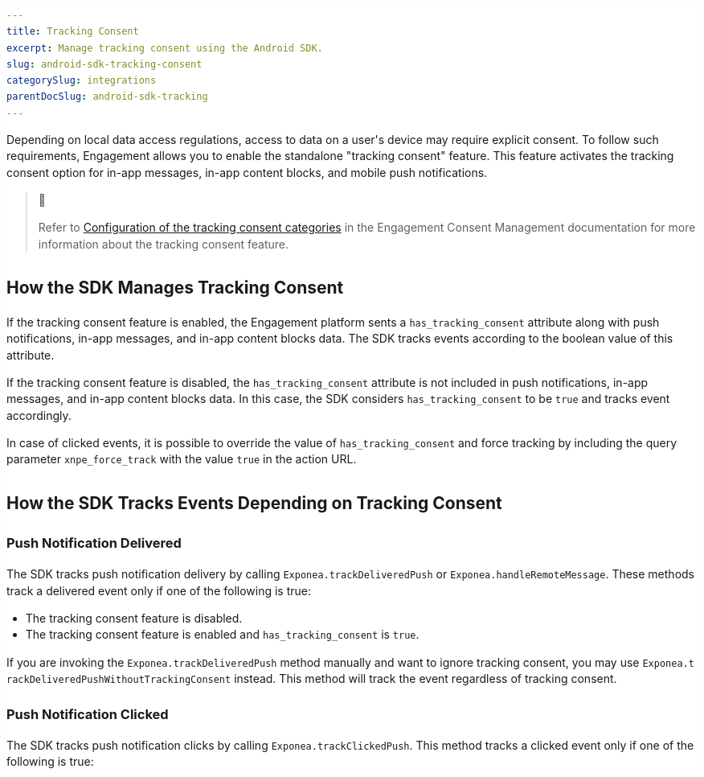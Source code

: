 ```yaml
---
title: Tracking Consent
excerpt: Manage tracking consent using the Android SDK.
slug: android-sdk-tracking-consent
categorySlug: integrations
parentDocSlug: android-sdk-tracking
---
```


Depending on local data access regulations, access to data on a user's device may require explicit consent. To follow such requirements, Engagement allows you to enable the standalone "tracking consent" feature. This feature activates the tracking consent option for in-app messages, in-app content blocks, and mobile push notifications.

> 📘
>
> Refer to [Configuration of the tracking consent categories](https://documentation.bloomreach.com/engagement/docs/configuration-of-tracking-consent) in the Engagement Consent Management documentation for more information about the tracking consent feature.

## How the SDK Manages Tracking Consent

If the tracking consent feature is enabled, the Engagement platform sents a `has_tracking_consent` attribute along with push notifications, in-app messages, and in-app content blocks data. The SDK tracks events according to the boolean value of this attribute.

If the tracking consent feature is disabled, the `has_tracking_consent` attribute is not included in push notifications, in-app messages, and in-app content blocks data. In this case, the SDK considers `has_tracking_consent` to be `true` and tracks event accordingly.

In case of clicked events, it is possible to override the value of `has_tracking_consent` and force tracking by including the query parameter `xnpe_force_track` with the value `true` in the action URL.

## How the SDK Tracks Events Depending on Tracking Consent

### Push Notification Delivered

The SDK tracks push notification delivery by calling `Exponea.trackDeliveredPush` or `Exponea.handleRemoteMessage`. These methods track a delivered event only if one of the following is true:

- The tracking consent feature is disabled.
- The tracking consent feature is enabled and `has_tracking_consent` is `true`.

If you are invoking the `Exponea.trackDeliveredPush` method manually and want to ignore tracking consent, you may use `Exponea.trackDeliveredPushWithoutTrackingConsent` instead. This method will track the event regardless of tracking consent.

### Push Notification Clicked

The SDK tracks push notification clicks by calling `Exponea.trackClickedPush`. This method tracks a clicked event only if one of the following is true:
